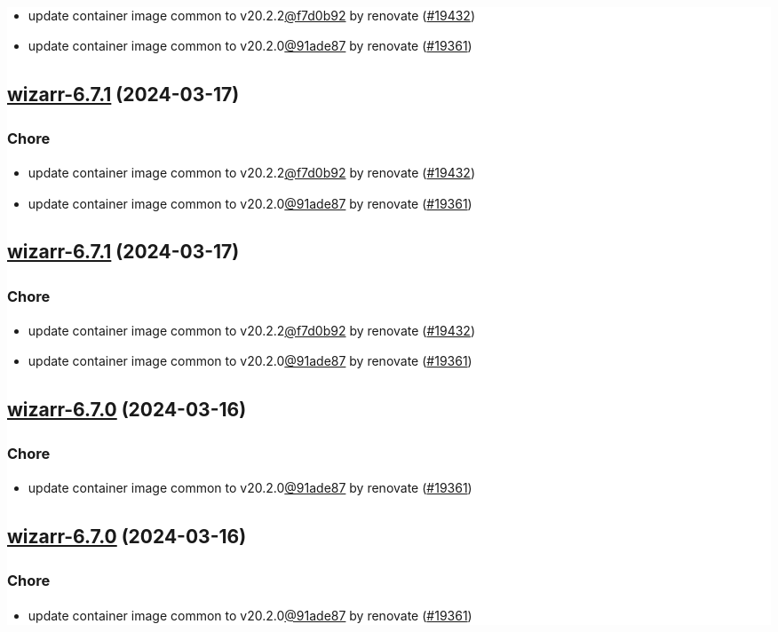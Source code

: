 

- update container image common to v20.2.2[@f7d0b92](https://github.com/f7d0b92) by renovate ([#19432](https://github.com/truecharts/charts/issues/19432))

- update container image common to v20.2.0[@91ade87](https://github.com/91ade87) by renovate ([#19361](https://github.com/truecharts/charts/issues/19361))


## [wizarr-6.7.1](https://github.com/truecharts/charts/compare/wizarr-6.6.0...wizarr-6.7.1) (2024-03-17)

### Chore



- update container image common to v20.2.2[@f7d0b92](https://github.com/f7d0b92) by renovate ([#19432](https://github.com/truecharts/charts/issues/19432))

- update container image common to v20.2.0[@91ade87](https://github.com/91ade87) by renovate ([#19361](https://github.com/truecharts/charts/issues/19361))


## [wizarr-6.7.1](https://github.com/truecharts/charts/compare/wizarr-6.6.0...wizarr-6.7.1) (2024-03-17)

### Chore



- update container image common to v20.2.2[@f7d0b92](https://github.com/f7d0b92) by renovate ([#19432](https://github.com/truecharts/charts/issues/19432))

- update container image common to v20.2.0[@91ade87](https://github.com/91ade87) by renovate ([#19361](https://github.com/truecharts/charts/issues/19361))


## [wizarr-6.7.0](https://github.com/truecharts/charts/compare/wizarr-6.6.0...wizarr-6.7.0) (2024-03-16)

### Chore



- update container image common to v20.2.0[@91ade87](https://github.com/91ade87) by renovate ([#19361](https://github.com/truecharts/charts/issues/19361))


## [wizarr-6.7.0](https://github.com/truecharts/charts/compare/wizarr-6.6.0...wizarr-6.7.0) (2024-03-16)

### Chore



- update container image common to v20.2.0[@91ade87](https://github.com/91ade87) by renovate ([#19361](https://github.com/truecharts/charts/issues/19361))
